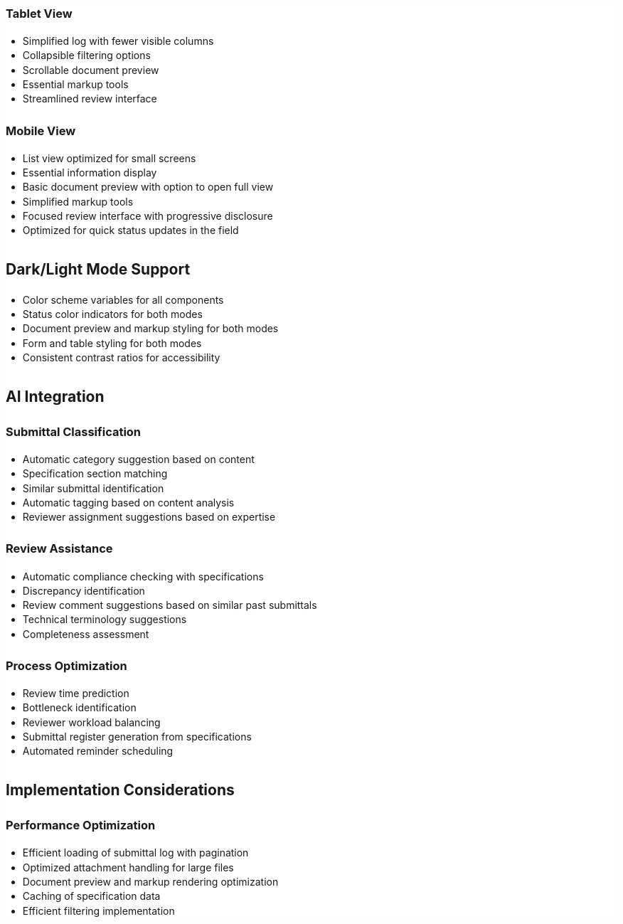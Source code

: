### Tablet View
- Simplified log with fewer visible columns
- Collapsible filtering options
- Scrollable document preview
- Essential markup tools
- Streamlined review interface

### Mobile View
- List view optimized for small screens
- Essential information display
- Basic document preview with option to open full view
- Simplified markup tools
- Focused review interface with progressive disclosure
- Optimized for quick status updates in the field

## Dark/Light Mode Support
- Color scheme variables for all components
- Status color indicators for both modes
- Document preview and markup styling for both modes
- Form and table styling for both modes
- Consistent contrast ratios for accessibility

## AI Integration

### Submittal Classification
- Automatic category suggestion based on content
- Specification section matching
- Similar submittal identification
- Automatic tagging based on content analysis
- Reviewer assignment suggestions based on expertise

### Review Assistance
- Automatic compliance checking with specifications
- Discrepancy identification
- Review comment suggestions based on similar past submittals
- Technical terminology suggestions
- Completeness assessment

### Process Optimization
- Review time prediction
- Bottleneck identification
- Reviewer workload balancing
- Submittal register generation from specifications
- Automated reminder scheduling

## Implementation Considerations

### Performance Optimization
- Efficient loading of submittal log with pagination
- Optimized attachment handling for large files
- Document preview and markup rendering optimization
- Caching of specification data
- Efficient filtering implementation
